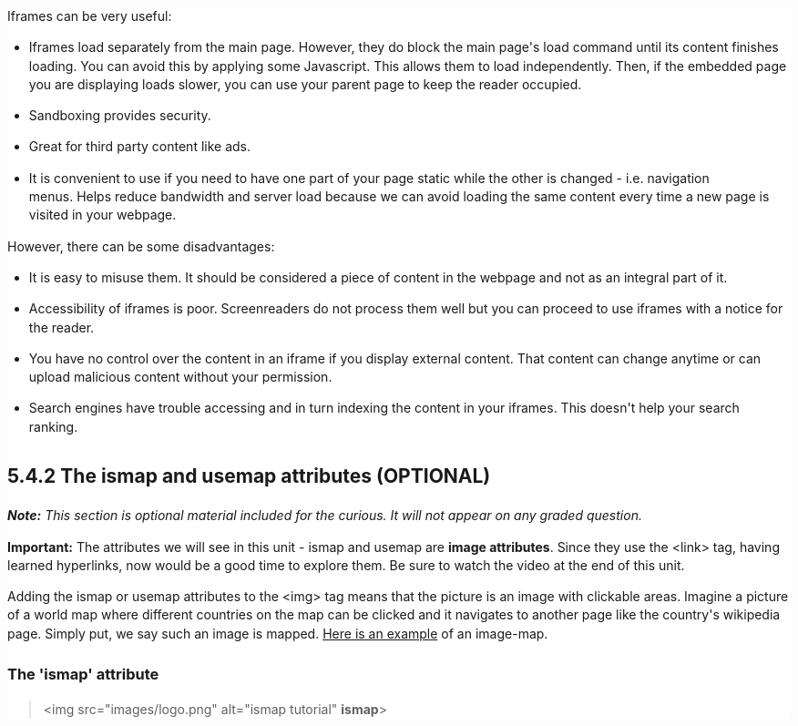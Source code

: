 Iframes can be very useful:

-   Iframes load separately from the main page. However, they do block
    the main page\'s load command until its content finishes loading.
    You can avoid this by applying some Javascript. This allows them to
    load independently. Then, if the embedded page you are displaying
    loads slower, you can use your parent page to keep the reader
    occupied.

-   Sandboxing provides security.

-   Great for third party content like ads.

-   It is convenient to use if you need to have one part of your page
    static while the other is changed - i.e. navigation menus. Helps
    reduce bandwidth and server load because we can avoid loading the
    same content every time a new page is visited in your webpage. 

However, there can be some disadvantages:

-   It is easy to misuse them. It should be considered a piece of
    content in the webpage and not as an integral part of it. 

-   Accessibility of iframes is poor. Screenreaders do not process them
    well but you can proceed to use iframes with a notice for the
    reader. 

-   You have no control over the content in an iframe if you display
    external content. That content can change anytime or can upload
    malicious content without your permission. 

-   Search engines have trouble accessing and in turn indexing the
    content in your iframes. This doesn\'t help your search ranking. 

## 5.4.2 The ismap and usemap attributes (OPTIONAL)

***Note:** This section is optional material included for the curious.
It will not appear on any graded question.*

**Important:** The attributes we will see in this unit
- ismap and usemap are **image attributes**. Since they use
the \<link\> tag, having learned hyperlinks, now would be a good time to
explore them. Be sure to watch the video at the end of this unit. 

Adding the ismap or usemap attributes to the \<img\> tag means that the
picture is an image with clickable areas. Imagine a picture of a world
map where different countries on the map can be clicked and it navigates
to another page like the country\'s wikipedia page. Simply put, we say
such an image is mapped. [Here is an
example](http://html.cita.illinois.edu/text/map/map-example.php) of an
image-map.

### The \'ismap\' attribute

> \<img src=\"images/logo.png\" alt=\"ismap tutorial\" **ismap**\>

